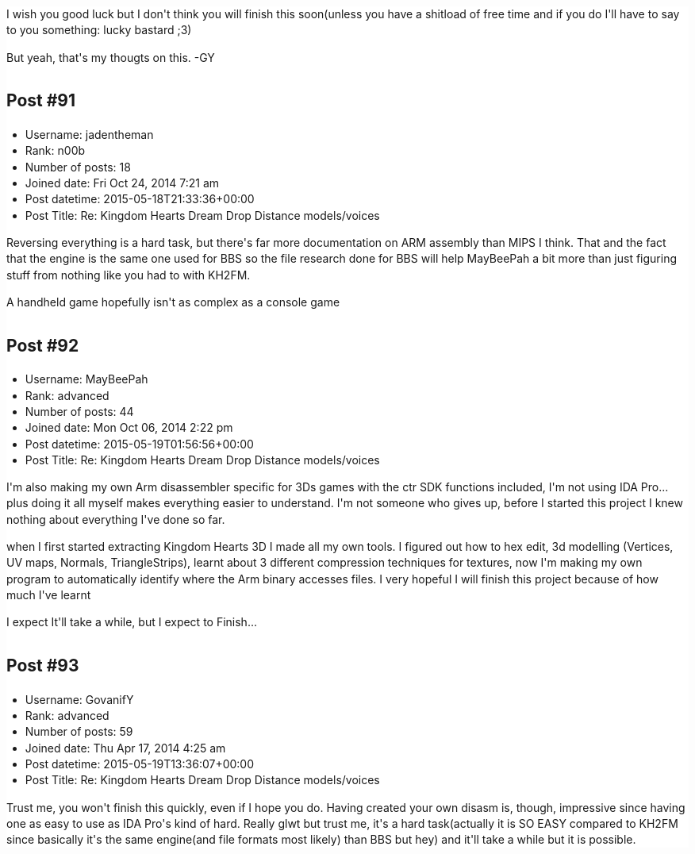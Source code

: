 I wish you good luck but I don't think you will finish this soon(unless you have a shitload of free time and if you do I'll have to say to you something: lucky bastard ;3)

But yeah, that's my thougts on this.
-GY
## Post #91
- Username: jadentheman
- Rank: n00b
- Number of posts: 18
- Joined date: Fri Oct 24, 2014 7:21 am
- Post datetime: 2015-05-18T21:33:36+00:00
- Post Title: Re: Kingdom Hearts Dream Drop Distance models/voices

Reversing everything is a hard task, but there's far more documentation on ARM assembly than MIPS I think. That and the fact that the engine is the same one used for BBS so the file research done for BBS will help MayBeePah a bit more than just figuring stuff from nothing like you had to with KH2FM.

A handheld game hopefully isn't as complex as a console game
## Post #92
- Username: MayBeePah
- Rank: advanced
- Number of posts: 44
- Joined date: Mon Oct 06, 2014 2:22 pm
- Post datetime: 2015-05-19T01:56:56+00:00
- Post Title: Re: Kingdom Hearts Dream Drop Distance models/voices

I'm also making my own Arm disassembler specific for 3Ds games with the ctr SDK functions included, I'm not using IDA Pro... plus doing it all myself makes everything easier to understand.
I'm not someone who gives up, before I started this project I knew nothing about everything I've done so far.

when I first started extracting Kingdom Hearts 3D I made all my own tools. 
I figured out how to hex edit, 3d modelling (Vertices, UV maps, Normals, TriangleStrips),  learnt about 3 different compression techniques for textures, now I'm making my own program to automatically identify where the Arm binary accesses files. I very hopeful I will finish this project because of how much I've learnt 

I expect It'll take a while, but I expect to Finish...
## Post #93
- Username: GovanifY
- Rank: advanced
- Number of posts: 59
- Joined date: Thu Apr 17, 2014 4:25 am
- Post datetime: 2015-05-19T13:36:07+00:00
- Post Title: Re: Kingdom Hearts Dream Drop Distance models/voices

Trust me, you won't finish this quickly, even if I hope you do.
Having created your own disasm is, though, impressive since having one as easy to use as IDA Pro's kind of hard.
Really glwt but trust me, it's a hard task(actually it is SO EASY compared to KH2FM since basically it's the same engine(and file formats most likely) than BBS but hey)
and it'll take a while but it is possible.
